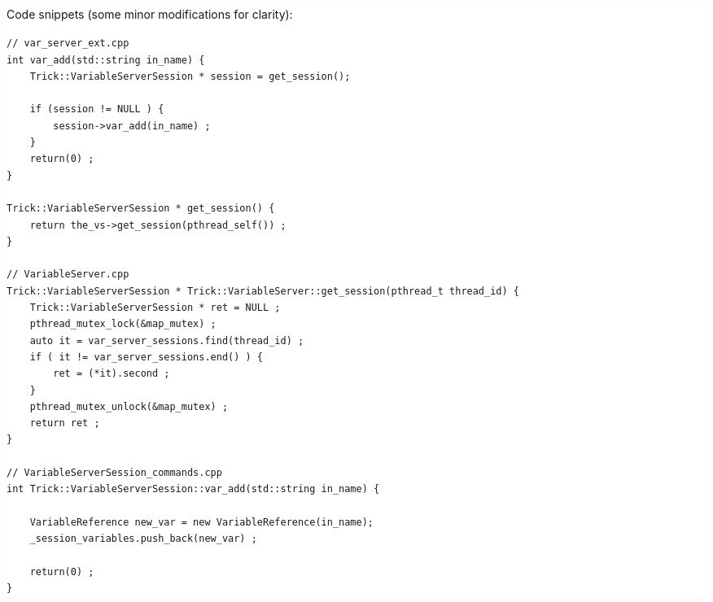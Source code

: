 Code snippets (some minor modifications for clarity):

```
// var_server_ext.cpp
int var_add(std::string in_name) {
    Trick::VariableServerSession * session = get_session();
    
    if (session != NULL ) {
        session->var_add(in_name) ;
    }
    return(0) ;
}

Trick::VariableServerSession * get_session() {
    return the_vs->get_session(pthread_self()) ;
}

// VariableServer.cpp
Trick::VariableServerSession * Trick::VariableServer::get_session(pthread_t thread_id) {
    Trick::VariableServerSession * ret = NULL ;
    pthread_mutex_lock(&map_mutex) ;
    auto it = var_server_sessions.find(thread_id) ;
    if ( it != var_server_sessions.end() ) {
        ret = (*it).second ;
    }
    pthread_mutex_unlock(&map_mutex) ;
    return ret ;
}

// VariableServerSession_commands.cpp
int Trick::VariableServerSession::var_add(std::string in_name) {

    VariableReference new_var = new VariableReference(in_name);
    _session_variables.push_back(new_var) ;

    return(0) ;
}
```
